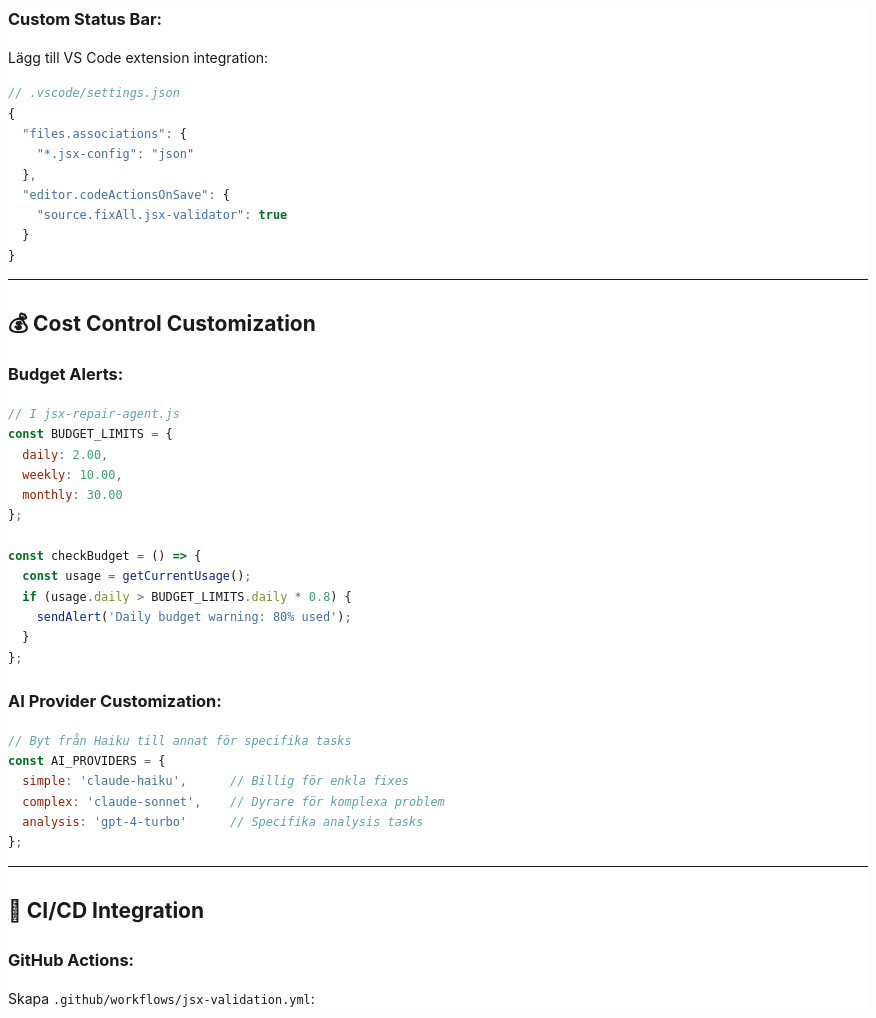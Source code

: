 ### **Custom Status Bar:**
Lägg till VS Code extension integration:

```javascript
// .vscode/settings.json
{
  "files.associations": {
    "*.jsx-config": "json"
  },
  "editor.codeActionsOnSave": {
    "source.fixAll.jsx-validator": true
  }
}
```

---

## 💰 **Cost Control Customization**

### **Budget Alerts:**
```javascript
// I jsx-repair-agent.js
const BUDGET_LIMITS = {
  daily: 2.00,
  weekly: 10.00,
  monthly: 30.00
};

const checkBudget = () => {
  const usage = getCurrentUsage();
  if (usage.daily > BUDGET_LIMITS.daily * 0.8) {
    sendAlert('Daily budget warning: 80% used');
  }
};
```

### **AI Provider Customization:**
```javascript
// Byt från Haiku till annat för specifika tasks
const AI_PROVIDERS = {
  simple: 'claude-haiku',      // Billig för enkla fixes
  complex: 'claude-sonnet',    // Dyrare för komplexa problem
  analysis: 'gpt-4-turbo'      // Specifika analysis tasks
};
```

---

## 🔄 **CI/CD Integration**

### **GitHub Actions:**
Skapa `.github/workflows/jsx-validation.yml`:
